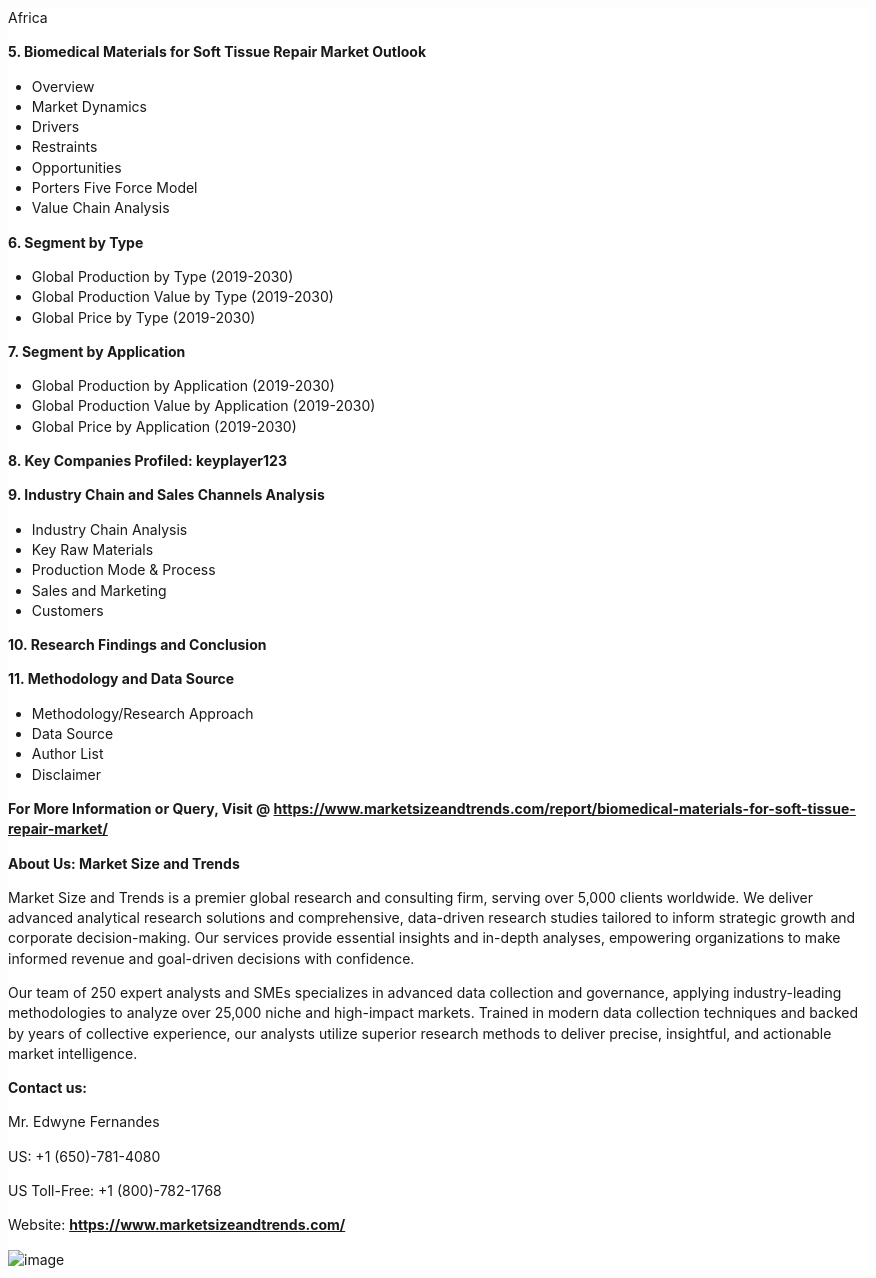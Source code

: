 Africa</li></ul><p><strong>5. Biomedical Materials for Soft Tissue Repair Market Outlook</strong></p><ul><li>Overview</li><li>Market Dynamics</li><li>Drivers</li><li>Restraints</li><li>Opportunities</li><li>Porters Five Force Model</li><li>Value Chain Analysis&nbsp;</li></ul><p><strong>6. Segment by Type</strong></p><ul><li>Global Production by Type (2019-2030)</li><li>Global Production Value by Type (2019-2030)</li><li>Global Price by Type (2019-2030)</li></ul><p><strong>7. Segment by Application</strong></p><ul><li>Global Production by Application (2019-2030)</li><li>Global Production Value by Application (2019-2030)</li><li>Global Price by Application (2019-2030)</li></ul><p><strong>8. Key Companies Profiled: keyplayer123</strong></p><p><strong>9. Industry Chain and Sales Channels Analysis</strong></p><ul><li>Industry Chain Analysis</li><li>Key Raw Materials</li><li>Production Mode &amp; Process</li><li>Sales and Marketing</li><li>Customers</li></ul><p><strong>10. Research Findings and Conclusion</strong></p><p><strong>11. Methodology and Data Source</strong></p><ul><li>Methodology/Research Approach</li><li>Data Source</li><li>Author List</li><li>Disclaimer</li></ul></p><p><strong>For More Information or Query, Visit @ <a href="https://www.marketsizeandtrends.com/report/biomedical-materials-for-soft-tissue-repair-market/">https://www.marketsizeandtrends.com/report/biomedical-materials-for-soft-tissue-repair-market/</a></strong></p><p><strong>About Us: Market Size and Trends</strong></p><p>Market Size and Trends is a premier global research and consulting firm, serving over 5,000 clients worldwide. We deliver advanced analytical research solutions and comprehensive, data-driven research studies tailored to inform strategic growth and corporate decision-making. Our services provide essential insights and in-depth analyses, empowering organizations to make informed revenue and goal-driven decisions with confidence.</p><p>Our team of 250 expert analysts and SMEs specializes in advanced data collection and governance, applying industry-leading methodologies to analyze over 25,000 niche and high-impact markets. Trained in modern data collection techniques and backed by years of collective experience, our analysts utilize superior research methods to deliver precise, insightful, and actionable market intelligence.</p><p><strong>Contact us:</strong></p><p>Mr. Edwyne Fernandes</p><p>US: +1 (650)-781-4080</p><p>US Toll-Free: +1 (800)-782-1768</p><p>Website: <strong><a href="https://www.marketsizeandtrends.com/">https://www.marketsizeandtrends.com/</a></strong></p>
![image](https://github.com/user-attachments/assets/fb613f1e-a628-4607-aefc-242434aac729)

